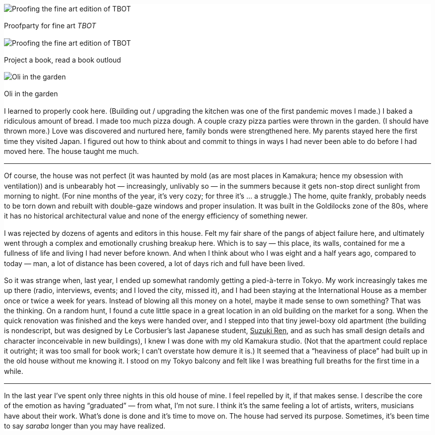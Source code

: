 ![Proofing the fine art edition of TBOT](/ridgeline/images/211/proofparty.jpg)

Proofparty for fine art _TBOT_

![Proofing the fine art edition of TBOT](/ridgeline/images/211/proofing.jpg)

Project a book, read a book outloud

![Oli in the garden](/ridgeline/images/211/oli.jpg)

Oli in the garden

I learned to properly cook here. (Building out / upgrading the kitchen was one of the first pandemic moves I made.) I baked a ridiculous amount of bread. I made too much pizza dough. A couple crazy pizza parties were thrown in the garden. (I should have thrown more.) Love was discovered and nurtured here, family bonds were strengthened here. My parents stayed here the first time they visited Japan. I figured out how to think about and commit to things in ways I had never been able to do before I had moved here. The house taught me much.

* * *

Of course, the house was not perfect (it was haunted by mold (as are most places in Kamakura; hence my obsession with ventilation)) and is unbearably hot — increasingly, unlivably so — in the summers because it gets non-stop direct sunlight from morning to night. (For nine months of the year, it’s very cozy; for three it’s … a struggle.) The home, quite frankly, probably needs to be torn down and rebuilt with double-gaze windows and proper insulation. It was built in the Goldilocks zone of the 80s, where it has no historical architectural value and none of the energy efficiency of something newer.

I was rejected by dozens of agents and editors in this house. Felt my fair share of the pangs of abject failure here, and ultimately went through a complex and emotionally crushing breakup here. Which is to say — this place, its walls, contained for me a fullness of life and living I had never before known. And when I think about who I was eight and a half years ago, compared to today — man, a lot of distance has been covered, a lot of days rich and full have been lived.

So it was strange when, last year, I ended up somewhat randomly getting a pied-à-terre in Tokyo. My work increasingly takes me up there (radio, interviews, events; and I loved the city, missed it), and I had been staying at the International House as a member once or twice a week for years. Instead of blowing all this money on a hotel, maybe it made sense to own something? That was the thinking. On a random hunt, I found a cute little space in a great location in an old building on the market for a song. When the quick renovation was finished and the keys were handed over, and I stepped into that tiny jewel-boxy old apartment (the building is nondescript, but was designed by Le Corbusier’s last Japanese student, [Suzuki Ren](https://casabrutus.com/categories/architecture/310668), and as such has small design details and character inconceivable in new buildings), I knew I was done with my old Kamakura studio. (Not that the apartment could replace it outright; it was too small for book work; I can’t overstate how demure it is.) It seemed that a “heaviness of place” had built up in the old house without me knowing it. I stood on my Tokyo balcony and felt like I was breathing full breaths for the first time in a while.

* * *

In the last year I’ve spent only three nights in this old house of mine. I feel repelled by it, if that makes sense. I describe the core of the emotion as having “graduated” — from what, I’m not sure. I think it’s the same feeling a lot of artists, writers, musicians have about their work. What’s done is done and it’s time to move on. The house had served its purpose. Sometimes, it’s been time to say _saraba_ longer than you may have realized.
